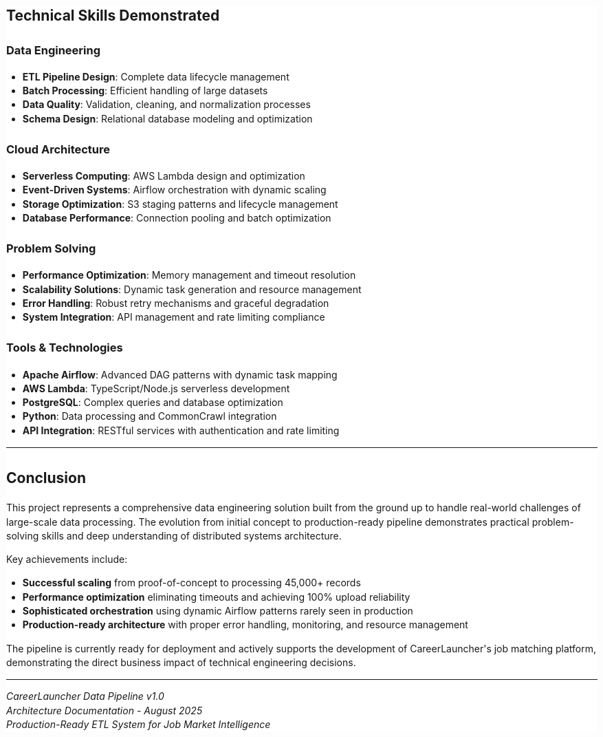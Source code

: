
## Technical Skills Demonstrated

### Data Engineering
- **ETL Pipeline Design**: Complete data lifecycle management
- **Batch Processing**: Efficient handling of large datasets
- **Data Quality**: Validation, cleaning, and normalization processes
- **Schema Design**: Relational database modeling and optimization

### Cloud Architecture
- **Serverless Computing**: AWS Lambda design and optimization
- **Event-Driven Systems**: Airflow orchestration with dynamic scaling
- **Storage Optimization**: S3 staging patterns and lifecycle management
- **Database Performance**: Connection pooling and batch optimization

### Problem Solving
- **Performance Optimization**: Memory management and timeout resolution
- **Scalability Solutions**: Dynamic task generation and resource management
- **Error Handling**: Robust retry mechanisms and graceful degradation
- **System Integration**: API management and rate limiting compliance

### Tools & Technologies
- **Apache Airflow**: Advanced DAG patterns with dynamic task mapping
- **AWS Lambda**: TypeScript/Node.js serverless development
- **PostgreSQL**: Complex queries and database optimization
- **Python**: Data processing and CommonCrawl integration
- **API Integration**: RESTful services with authentication and rate limiting

---

## Conclusion

This project represents a comprehensive data engineering solution built from the ground up to handle real-world challenges of large-scale data processing. The evolution from initial concept to production-ready pipeline demonstrates practical problem-solving skills and deep understanding of distributed systems architecture.

Key achievements include:
- **Successful scaling** from proof-of-concept to processing 45,000+ records
- **Performance optimization** eliminating timeouts and achieving 100% upload reliability  
- **Sophisticated orchestration** using dynamic Airflow patterns rarely seen in production
- **Production-ready architecture** with proper error handling, monitoring, and resource management

The pipeline is currently ready for deployment and actively supports the development of CareerLauncher's job matching platform, demonstrating the direct business impact of technical engineering decisions.

---

*CareerLauncher Data Pipeline v1.0*  
*Architecture Documentation - August 2025*  
*Production-Ready ETL System for Job Market Intelligence*